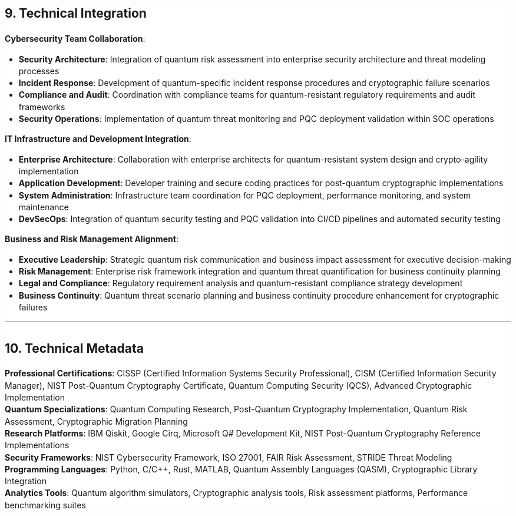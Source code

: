 
## 9. Technical Integration

**Cybersecurity Team Collaboration**:

- **Security Architecture**: Integration of quantum risk assessment into enterprise security architecture and threat modeling processes
- **Incident Response**: Development of quantum-specific incident response procedures and cryptographic failure scenarios
- **Compliance and Audit**: Coordination with compliance teams for quantum-resistant regulatory requirements and audit frameworks
- **Security Operations**: Implementation of quantum threat monitoring and PQC deployment validation within SOC operations

**IT Infrastructure and Development Integration**:

- **Enterprise Architecture**: Collaboration with enterprise architects for quantum-resistant system design and crypto-agility implementation
- **Application Development**: Developer training and secure coding practices for post-quantum cryptographic implementations
- **System Administration**: Infrastructure team coordination for PQC deployment, performance monitoring, and system maintenance
- **DevSecOps**: Integration of quantum security testing and PQC validation into CI/CD pipelines and automated security testing

**Business and Risk Management Alignment**:

- **Executive Leadership**: Strategic quantum risk communication and business impact assessment for executive decision-making
- **Risk Management**: Enterprise risk framework integration and quantum threat quantification for business continuity planning
- **Legal and Compliance**: Regulatory requirement analysis and quantum-resistant compliance strategy development
- **Business Continuity**: Quantum threat scenario planning and business continuity procedure enhancement for cryptographic failures

---

## 10. Technical Metadata

**Professional Certifications**: CISSP (Certified Information Systems Security Professional), CISM (Certified Information Security Manager), NIST Post-Quantum Cryptography Certificate, Quantum Computing Security (QCS), Advanced Cryptographic Implementation  
**Quantum Specializations**: Quantum Computing Research, Post-Quantum Cryptography Implementation, Quantum Risk Assessment, Cryptographic Migration Planning  
**Research Platforms**: IBM Qiskit, Google Cirq, Microsoft Q# Development Kit, NIST Post-Quantum Cryptography Reference Implementations  
**Security Frameworks**: NIST Cybersecurity Framework, ISO 27001, FAIR Risk Assessment, STRIDE Threat Modeling  
**Programming Languages**: Python, C/C++, Rust, MATLAB, Quantum Assembly Languages (QASM), Cryptographic Library Integration  
**Analytics Tools**: Quantum algorithm simulators, Cryptographic analysis tools, Risk assessment platforms, Performance benchmarking suites
